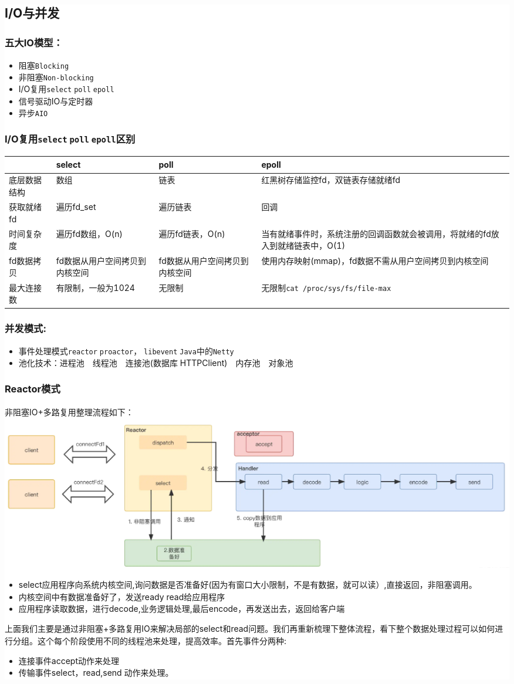 ## I/O与并发
### 五大IO模型：
- 阻塞`Blocking`　
- 非阻塞`Non-blocking` 　
- I/O复用`select` `poll` `epoll`
- 信号驱动IO与定时器
- 异步`AIO`

### I/O复用`select` `poll` `epoll`区别

||select|poll|epoll|
|:---|:---|:---|:---|
|底层数据结构|数组|链表|红黑树存储监控fd，双链表存储就绪fd|
|获取就绪fd|遍历fd_set|遍历链表|回调|
|时间复杂度|遍历fd数组，O(n)|遍历fd链表，O(n)|当有就绪事件时，系统注册的回调函数就会被调用，将就绪的fd放入到就绪链表中，O(1)|
|fd数据拷贝|fd数据从用户空间拷贝到内核空间|fd数据从用户空间拷贝到内核空间|使用内存映射(mmap)，fd数据不需从用户空间拷贝到内核空间|
|最大连接数|有限制，一般为1024|无限制|无限制`cat /proc/sys/fs/file-max`|

### 并发模式:
- 事件处理模式`reactor` `proactor`， `libevent` `Java`中的`Netty`
- 池化技术：进程池　线程池　连接池(数据库 HTTPClient)　内存池　对象池






### Reactor模式
非阻塞IO+多路复用整理流程如下：
![reactor0](Image/reactor0.png)
- select应用程序向系统内核空间,询问数据是否准备好(因为有窗口大小限制，不是有数据，就可以读）,直接返回，非阻塞调用。
- 内核空间中有数据准备好了，发送ready read给应用程序
- 应用程序读取数据，进行decode,业务逻辑处理,最后encode，再发送出去，返回给客户端

上面我们主要是通过非阻塞+多路复用IO来解决局部的select​ 和read​问题。我们再重新梳理下整体流程，看下整个数据处理过程可以如何进行分组。这个每个阶段使用不同的线程池来处理，提高效率。首先事件分两种:
- 连接事件accept动作来处理
- 传输事件select，read,send 动作来处理。
